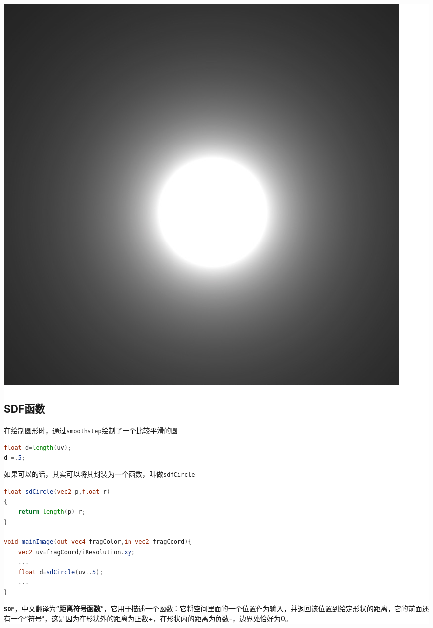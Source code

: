 ![image](./assets/光球.png)

## SDF函数
在绘制圆形时，通过`smoothstep`绘制了一个比较平滑的圆
```glsl
float d=length(uv);
d-=.5;
```
如果可以的话，其实可以将其封装为一个函数，叫做`sdfCircle`
```glsl
float sdCircle(vec2 p,float r)
{
    return length(p)-r;
}

void mainImage(out vec4 fragColor,in vec2 fragCoord){
    vec2 uv=fragCoord/iResolution.xy;
    ...
    float d=sdCircle(uv,.5);
    ...
}
```
**`SDF`**，中文翻译为“**距离符号函数**”，它用于描述一个函数：它将空间里面的一个位置作为输入，并返回该位置到给定形状的距离，它的前面还有一个“符号”，这是因为在形状外的距离为正数+，在形状内的距离为负数-，边界处恰好为0。
